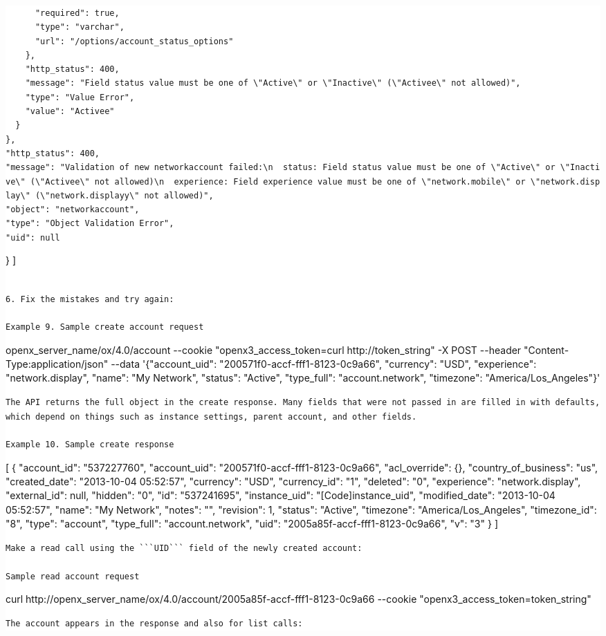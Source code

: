           "required": true, 
          "type": "varchar", 
          "url": "/options/account_status_options"
        }, 
        "http_status": 400, 
        "message": "Field status value must be one of \"Active\" or \"Inactive\" (\"Activee\" not allowed)", 
        "type": "Value Error", 
        "value": "Activee"
      }
    }, 
    "http_status": 400, 
    "message": "Validation of new networkaccount failed:\n  status: Field status value must be one of \"Active\" or \"Inactive\" (\"Activee\" not allowed)\n  experience: Field experience value must be one of \"network.mobile\" or \"network.display\" (\"network.displayy\" not allowed)", 
    "object": "networkaccount", 
    "type": "Object Validation Error", 
    "uid": null
  }
]
```

6. Fix the mistakes and try again:

Example 9. Sample create account request
```
openx_server_name/ox/4.0/account --cookie "openx3_access_token=curl http://token_string" -X POST --header "Content-Type:application/json" --data
      '{"account_uid": "200571f0-accf-fff1-8123-0c9a66", "currency": "USD", "experience":
      "network.display", "name": "My Network", "status": "Active", "type_full":
      "account.network", "timezone": "America/Los_Angeles"}'
```
The API returns the full object in the create response. Many fields that were not passed in are filled in with defaults, which depend on things such as instance settings, parent account, and other fields.

Example 10. Sample create response
```
[  {    "account_id": "537227760",     "account_uid": "200571f0-accf-fff1-8123-0c9a66",     "acl_override": {},     "country_of_business": "us",     "created_date": "2013-10-04 05:52:57",     "currency": "USD",     "currency_id": "1",     "deleted": "0",     "experience": "network.display",     "external_id": null,     "hidden": "0",     "id": "537241695",     "instance_uid": "[Code]instance_uid", 
    "modified_date": "2013-10-04 05:52:57", 
    "name": "My Network", 
    "notes": "", 
    "revision": 1, 
    "status": "Active", 
    "timezone": "America/Los_Angeles", 
    "timezone_id": "8", 
    "type": "account", 
    "type_full": "account.network", 
    "uid": "2005a85f-accf-fff1-8123-0c9a66", 
    "v": "3"
  }
]
```
Make a read call using the ```UID``` field of the newly created account:

Sample read account request
```
curl http://openx_server_name/ox/4.0/account/2005a85f-accf-fff1-8123-0c9a66 --cookie "openx3_access_token=token_string"
```
The account appears in the response and also for list calls:
```